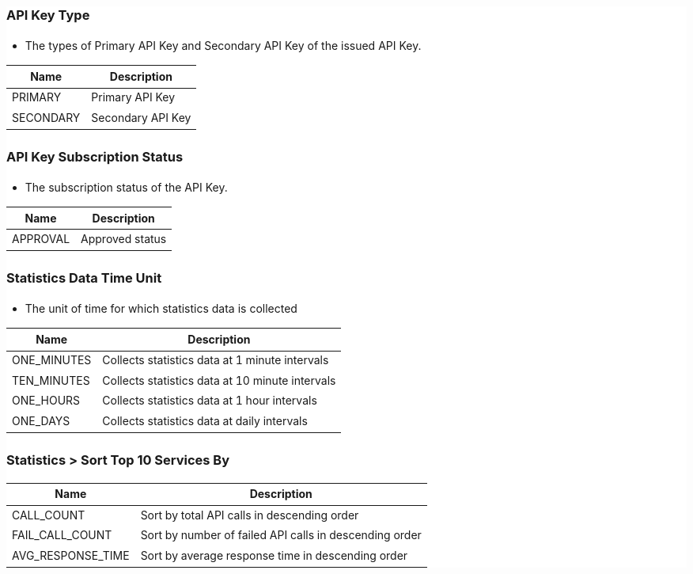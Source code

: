 
### API Key Type
- The types of Primary API Key and Secondary API Key of the issued API Key. 

| Name | Description |
| --- | --- |
| PRIMARY | Primary API Key | 
| SECONDARY | Secondary API Key |


### API Key Subscription Status
- The subscription status of the API Key.

| Name | Description |
| --- | --- |
| APPROVAL | Approved status | 

### Statistics Data Time Unit
- The unit of time for which statistics data is collected

| Name | Description |
| --- | --- |
| ONE_MINUTES | Collects statistics data at 1 minute intervals  | 
| TEN_MINUTES | Collects statistics data at 10 minute intervals | 
| ONE_HOURS | Collects statistics data at 1 hour intervals | 
| ONE_DAYS | Collects statistics data at daily intervals | 


### Statistics > Sort Top 10 Services By 
| Name | Description |
| --- | --- |
| CALL_COUNT | Sort by total API calls in descending order | 
| FAIL_CALL_COUNT | Sort by number of failed API calls in descending order | 
| AVG_RESPONSE_TIME | Sort by average response time in descending order | 